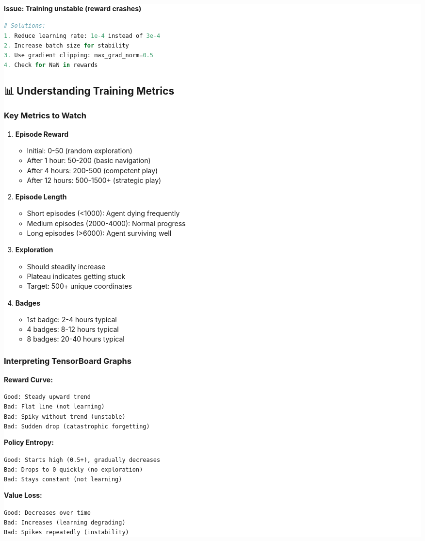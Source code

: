 **Issue: Training unstable (reward crashes)**
```python
# Solutions:
1. Reduce learning rate: 1e-4 instead of 3e-4
2. Increase batch size for stability
3. Use gradient clipping: max_grad_norm=0.5
4. Check for NaN in rewards
```

## 📊 Understanding Training Metrics

### Key Metrics to Watch

1. **Episode Reward**
   - Initial: 0-50 (random exploration)
   - After 1 hour: 50-200 (basic navigation)
   - After 4 hours: 200-500 (competent play)
   - After 12 hours: 500-1500+ (strategic play)

2. **Episode Length**
   - Short episodes (<1000): Agent dying frequently
   - Medium episodes (2000-4000): Normal progress
   - Long episodes (>6000): Agent surviving well

3. **Exploration**
   - Should steadily increase
   - Plateau indicates getting stuck
   - Target: 500+ unique coordinates

4. **Badges**
   - 1st badge: 2-4 hours typical
   - 4 badges: 8-12 hours typical
   - 8 badges: 20-40 hours typical

### Interpreting TensorBoard Graphs

**Reward Curve:**
```
Good: Steady upward trend
Bad: Flat line (not learning)
Bad: Spiky without trend (unstable)
Bad: Sudden drop (catastrophic forgetting)
```

**Policy Entropy:**
```
Good: Starts high (0.5+), gradually decreases
Bad: Drops to 0 quickly (no exploration)
Bad: Stays constant (not learning)
```

**Value Loss:**
```
Good: Decreases over time
Bad: Increases (learning degrading)
Bad: Spikes repeatedly (instability)
```
